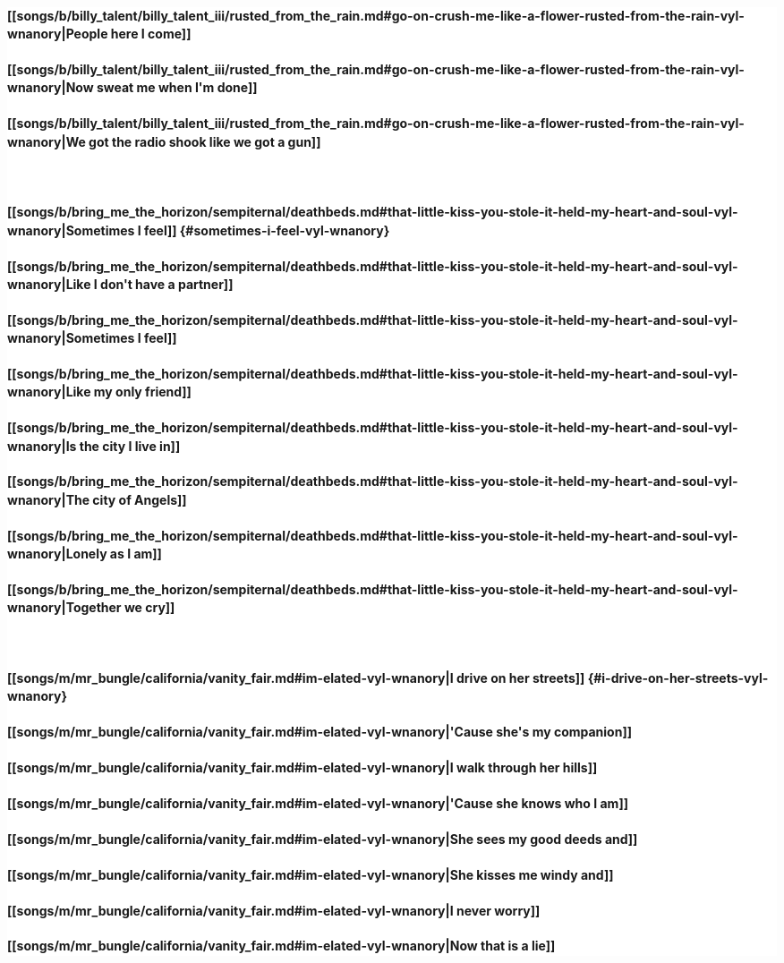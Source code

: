 #### [[songs/b/billy_talent/billy_talent_iii/rusted_from_the_rain.md#go-on-crush-me-like-a-flower-rusted-from-the-rain-vyl-wnanory|People here I come]]
#### [[songs/b/billy_talent/billy_talent_iii/rusted_from_the_rain.md#go-on-crush-me-like-a-flower-rusted-from-the-rain-vyl-wnanory|Now sweat me when I'm done]]
#### [[songs/b/billy_talent/billy_talent_iii/rusted_from_the_rain.md#go-on-crush-me-like-a-flower-rusted-from-the-rain-vyl-wnanory|We got the radio shook like we got a gun]]
&nbsp;
#### [[songs/b/bring_me_the_horizon/sempiternal/deathbeds.md#that-little-kiss-you-stole-it-held-my-heart-and-soul-vyl-wnanory|Sometimes I feel]] {#sometimes-i-feel-vyl-wnanory}
#### [[songs/b/bring_me_the_horizon/sempiternal/deathbeds.md#that-little-kiss-you-stole-it-held-my-heart-and-soul-vyl-wnanory|Like I don't have a partner]]
#### [[songs/b/bring_me_the_horizon/sempiternal/deathbeds.md#that-little-kiss-you-stole-it-held-my-heart-and-soul-vyl-wnanory|Sometimes I feel]]
#### [[songs/b/bring_me_the_horizon/sempiternal/deathbeds.md#that-little-kiss-you-stole-it-held-my-heart-and-soul-vyl-wnanory|Like my only friend]]
#### [[songs/b/bring_me_the_horizon/sempiternal/deathbeds.md#that-little-kiss-you-stole-it-held-my-heart-and-soul-vyl-wnanory|Is the city I live in]]
#### [[songs/b/bring_me_the_horizon/sempiternal/deathbeds.md#that-little-kiss-you-stole-it-held-my-heart-and-soul-vyl-wnanory|The city of Angels]]
#### [[songs/b/bring_me_the_horizon/sempiternal/deathbeds.md#that-little-kiss-you-stole-it-held-my-heart-and-soul-vyl-wnanory|Lonely as I am]]
#### [[songs/b/bring_me_the_horizon/sempiternal/deathbeds.md#that-little-kiss-you-stole-it-held-my-heart-and-soul-vyl-wnanory|Together we cry]]
&nbsp;
#### [[songs/m/mr_bungle/california/vanity_fair.md#im-elated-vyl-wnanory|I drive on her streets]] {#i-drive-on-her-streets-vyl-wnanory}
#### [[songs/m/mr_bungle/california/vanity_fair.md#im-elated-vyl-wnanory|'Cause she's my companion]]
#### [[songs/m/mr_bungle/california/vanity_fair.md#im-elated-vyl-wnanory|I walk through her hills]]
#### [[songs/m/mr_bungle/california/vanity_fair.md#im-elated-vyl-wnanory|'Cause she knows who I am]]
#### [[songs/m/mr_bungle/california/vanity_fair.md#im-elated-vyl-wnanory|She sees my good deeds and]]
#### [[songs/m/mr_bungle/california/vanity_fair.md#im-elated-vyl-wnanory|She kisses me windy and]]
#### [[songs/m/mr_bungle/california/vanity_fair.md#im-elated-vyl-wnanory|I never worry]]
#### [[songs/m/mr_bungle/california/vanity_fair.md#im-elated-vyl-wnanory|Now that is a lie]]
